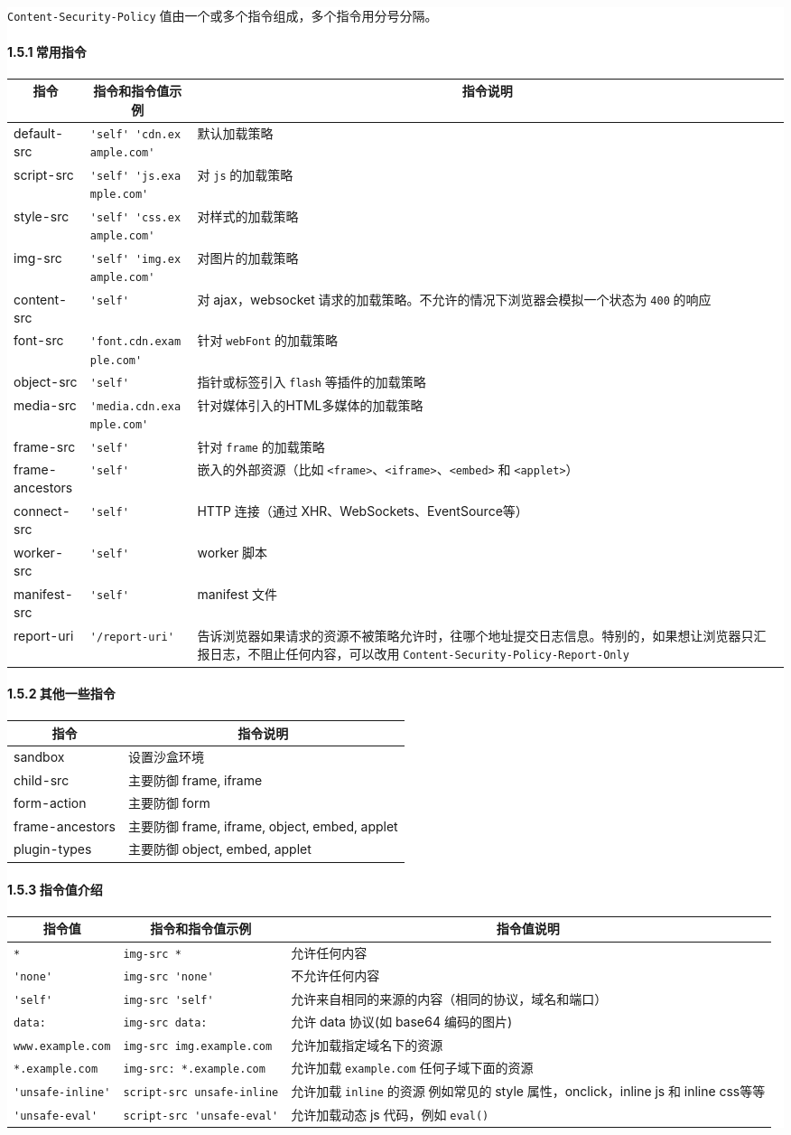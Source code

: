 `Content-Security-Policy` 值由一个或多个指令组成，多个指令用分号分隔。

#### 1.5.1 常用指令

| 指令            | 指令和指令值示例           | 指令说明                                                                                                                                                         |
| --------------- | -------------------------- | ---------------------------------------------------------------------------------------------------------------------------------------------------------------- |
| default-src     | `'self' 'cdn.example.com'` | 默认加载策略                                                                                                                                                     |
| script-src      | `'self' 'js.example.com'`  | 对 `js` 的加载策略                                                                                                                                               |
| style-src       | `'self' 'css.example.com'` | 对样式的加载策略                                                                                                                                                 |
| img-src         | `'self' 'img.example.com'` | 对图片的加载策略                                                                                                                                                 |
| content-src     | `'self'`                   | 对 ajax，websocket 请求的加载策略。不允许的情况下浏览器会模拟一个状态为 `400` 的响应                                                                             |
| font-src        | `'font.cdn.example.com'`   | 针对 `webFont` 的加载策略                                                                                                                                        |
| object-src      | `'self'`                   | 指针或标签引入 `flash` 等插件的加载策略                                                                                                                          |
| media-src       | `'media.cdn.example.com'`  | 针对媒体引入的HTML多媒体的加载策略                                                                                                                               |
| frame-src       | `'self'`                   | 针对 `frame` 的加载策略                                                                                                                                          |
| frame-ancestors | `'self'`                   | 嵌入的外部资源（比如 `<frame>`、`<iframe>`、`<embed>` 和 `<applet>`）                                                                                            |
| connect-src     | `'self'`                   | HTTP 连接（通过 XHR、WebSockets、EventSource等）                                                                                                                 |
| worker-src      | `'self'`                   | worker 脚本                                                                                                                                                      |
| manifest-src    | `'self'`                   | manifest 文件                                                                                                                                                    |
| report-uri      | `'/report-uri'`            | 告诉浏览器如果请求的资源不被策略允许时，往哪个地址提交日志信息。特别的，如果想让浏览器只汇报日志，不阻止任何内容，可以改用 `Content-Security-Policy-Report-Only` |

#### 1.5.2 其他一些指令

| 指令            | 指令说明                                      |
| --------------- | --------------------------------------------- |
| sandbox         | 设置沙盒环境                                  |
| child-src       | 主要防御 frame, iframe                        |
| form-action     | 主要防御 form                                 |
| frame-ancestors | 主要防御 frame, iframe, object, embed, applet |
| plugin-types    | 主要防御 object, embed, applet                |

#### 1.5.3 指令值介绍

| 指令值            | 指令和指令值示例           | 指令值说明                                                                           |
| ----------------- | -------------------------- | ------------------------------------------------------------------------------------ |
| `*`               | `img-src *`                | 允许任何内容                                                                         |
| `'none'`          | `img-src 'none'`           | 不允许任何内容                                                                       |
| `'self'`          | `img-src 'self'`           | 允许来自相同的来源的内容（相同的协议，域名和端口）                                   |
| `data:`           | `img-src data:`            | 允许 data 协议(如 base64 编码的图片)                                                 |
| `www.example.com` | `img-src img.example.com`  | 允许加载指定域名下的资源                                                             |
| `*.example.com`   | `img-src: *.example.com`   | 允许加载 `example.com` 任何子域下面的资源                                            |
| `'unsafe-inline'` | `script-src unsafe-inline` | 允许加载 `inline` 的资源 例如常见的 style 属性，onclick，inline js 和 inline css等等 |
| `'unsafe-eval'`   | `script-src 'unsafe-eval'` | 允许加载动态 js 代码，例如 `eval()`                                                  |
